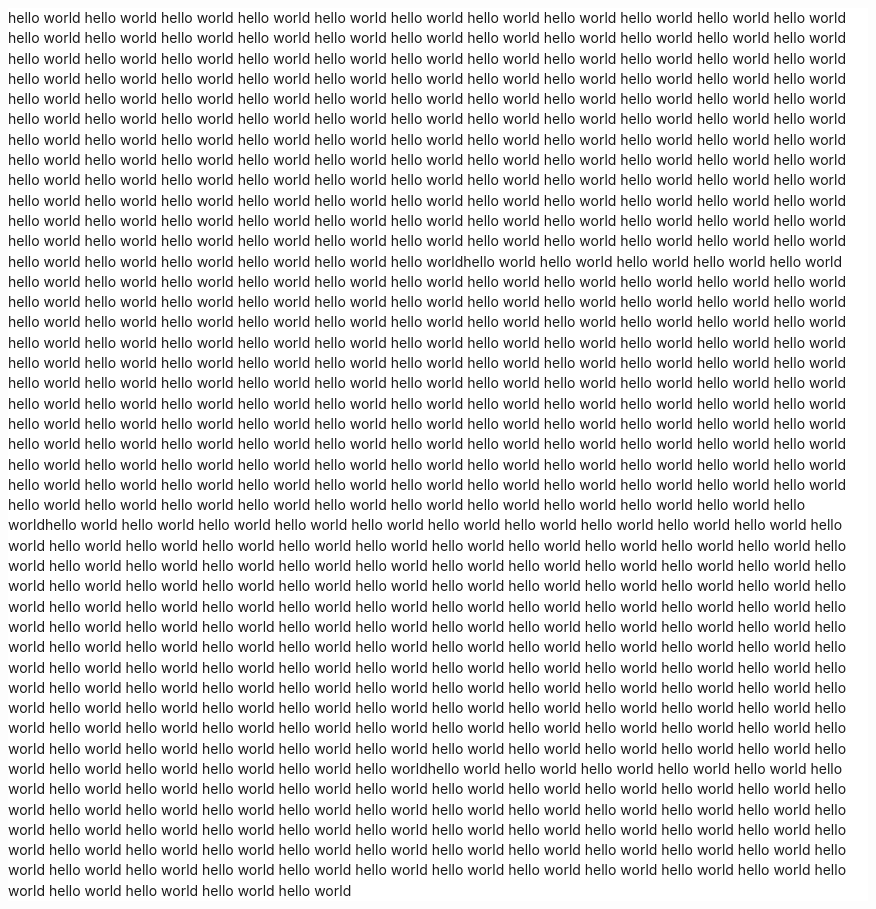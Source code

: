  hello world hello world hello world hello world hello world hello world hello world hello world hello world hello world hello world hello world hello world hello world hello world hello world hello world hello world hello world hello world hello world hello world hello world hello world hello world hello world hello world hello world hello world hello world hello world hello world hello world hello world hello world hello world hello world hello world hello world hello world hello world hello world hello world hello world hello world hello world hello world hello world hello world hello world hello world hello world hello world hello world hello world hello world hello world hello world hello world hello world hello world hello world hello world hello world hello world hello world
  hello world hello world hello world hello world hello world hello world hello world hello world hello world hello world hello world hello world hello world hello world hello world hello world hello world hello world hello world hello world hello world hello world hello world
   hello world hello world hello world hello world hello world hello world hello world hello world hello world hello world hello world hello world hello world hello world hello world hello world hello world hello world hello world hello world hello world hello world hello world hello world hello world hello world
    hello world hello world hello world hello world hello world hello world hello world hello world hello world hello world hello world hello world hello world hello world hello world hello world hello world hello world hello world hello world hello world hello world hello worldhello world hello world hello world hello world hello world hello world hello world hello world hello world hello world hello world hello world hello world hello world hello world hello world hello world hello world hello world hello world hello world hello world hello world hello world hello world hello world hello world hello world hello world hello world hello world hello world hello world hello world hello world hello world hello world hello world hello world hello world hello world hello world hello world hello world hello world hello world hello world hello world hello world hello world hello world hello world hello world hello world hello world hello world hello world hello world hello world hello world hello world hello world hello world hello world hello world
  hello world hello world hello world hello world hello world hello world hello world hello world hello world hello world hello world hello world hello world hello world hello world hello world hello world hello world hello world hello world hello world hello world hello world
   hello world hello world hello world hello world hello world hello world hello world hello world hello world hello world hello world hello world hello world hello world hello world hello world hello world hello world hello world hello world hello world hello world hello world hello world hello world hello world
    hello world hello world hello world hello world hello world hello world hello world hello world hello world hello world hello world hello world hello world hello world hello world hello world hello world hello world hello world hello world hello world hello world hello worldhello world hello world hello world hello world hello world hello world hello world hello world hello world hello world hello world hello world hello world hello world hello world hello world hello world hello world hello world hello world hello world hello world hello world hello world hello world hello world hello world hello world hello world hello world hello world hello world hello world hello world hello world hello world hello world hello world hello world hello world hello world hello world hello world hello world hello world hello world hello world hello world hello world hello world hello world hello world hello world hello world hello world hello world hello world hello world hello world hello world hello world hello world hello world hello world hello world
  hello world hello world hello world hello world hello world hello world hello world hello world hello world hello world hello world hello world hello world hello world hello world hello world hello world hello world hello world hello world hello world hello world hello world
   hello world hello world hello world hello world hello world hello world hello world hello world hello world hello world hello world hello world hello world hello world hello world hello world hello world hello world hello world hello world hello world hello world hello world hello world hello world hello world
    hello world hello world hello world hello world hello world hello world hello world hello world hello world hello world hello world hello world hello world hello world hello world hello world hello world hello world hello world hello world hello world hello world hello worldhello world hello world hello world hello world hello world hello world hello world hello world hello world hello world hello world hello world hello world hello world hello world hello world hello world hello world hello world hello world hello world hello world hello world hello world hello world hello world hello world hello world hello world hello world hello world hello world hello world hello world hello world hello world hello world hello world hello world hello world hello world hello world hello world hello world hello world hello world hello world hello world hello world hello world hello world hello world hello world hello world hello world hello world hello world hello world hello world hello world hello world hello world hello world hello world hello world